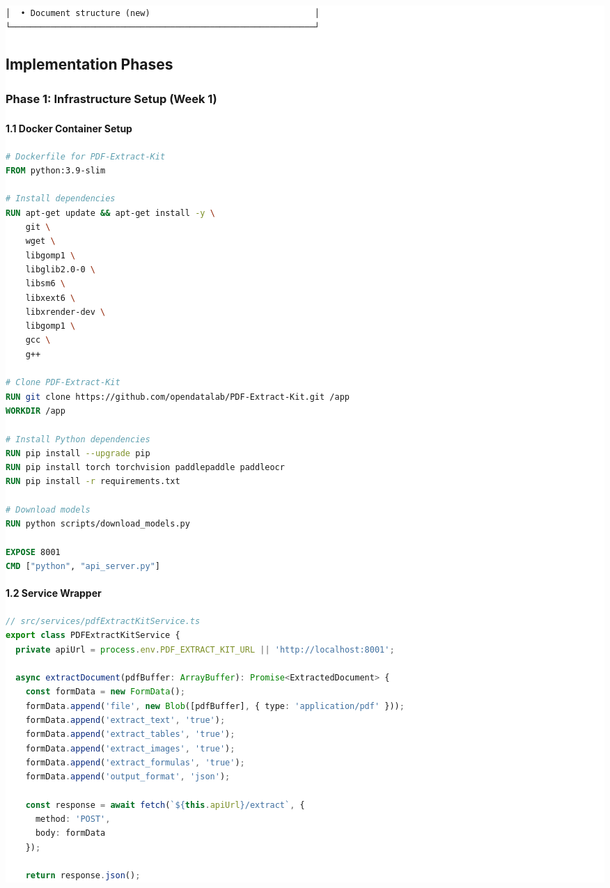 ```
│  • Document structure (new)                                 │
└─────────────────────────────────────────────────────────────┘
```

## Implementation Phases

### Phase 1: Infrastructure Setup (Week 1)

#### 1.1 Docker Container Setup
```dockerfile
# Dockerfile for PDF-Extract-Kit
FROM python:3.9-slim

# Install dependencies
RUN apt-get update && apt-get install -y \
    git \
    wget \
    libgomp1 \
    libglib2.0-0 \
    libsm6 \
    libxext6 \
    libxrender-dev \
    libgomp1 \
    gcc \
    g++

# Clone PDF-Extract-Kit
RUN git clone https://github.com/opendatalab/PDF-Extract-Kit.git /app
WORKDIR /app

# Install Python dependencies
RUN pip install --upgrade pip
RUN pip install torch torchvision paddlepaddle paddleocr
RUN pip install -r requirements.txt

# Download models
RUN python scripts/download_models.py

EXPOSE 8001
CMD ["python", "api_server.py"]
```

#### 1.2 Service Wrapper
```typescript
// src/services/pdfExtractKitService.ts
export class PDFExtractKitService {
  private apiUrl = process.env.PDF_EXTRACT_KIT_URL || 'http://localhost:8001';
  
  async extractDocument(pdfBuffer: ArrayBuffer): Promise<ExtractedDocument> {
    const formData = new FormData();
    formData.append('file', new Blob([pdfBuffer], { type: 'application/pdf' }));
    formData.append('extract_text', 'true');
    formData.append('extract_tables', 'true');
    formData.append('extract_images', 'true');
    formData.append('extract_formulas', 'true');
    formData.append('output_format', 'json');
    
    const response = await fetch(`${this.apiUrl}/extract`, {
      method: 'POST',
      body: formData
    });
    
    return response.json();
```